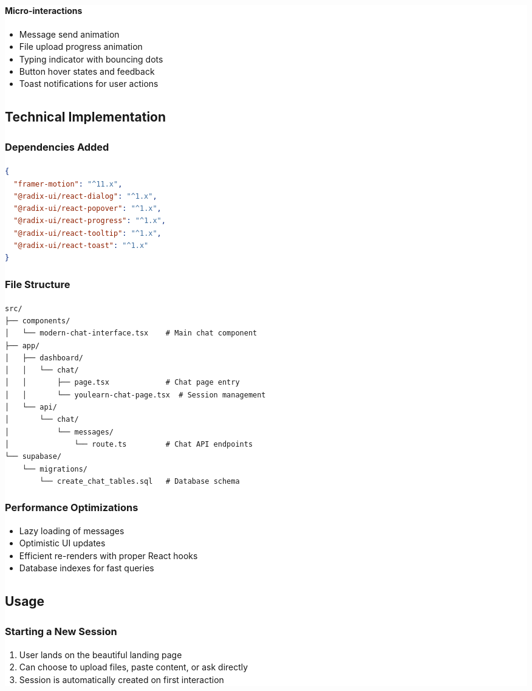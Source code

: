 #### Micro-interactions
- Message send animation
- File upload progress animation
- Typing indicator with bouncing dots
- Button hover states and feedback
- Toast notifications for user actions

## Technical Implementation

### Dependencies Added
```json
{
  "framer-motion": "^11.x",
  "@radix-ui/react-dialog": "^1.x",
  "@radix-ui/react-popover": "^1.x", 
  "@radix-ui/react-progress": "^1.x",
  "@radix-ui/react-tooltip": "^1.x",
  "@radix-ui/react-toast": "^1.x"
}
```

### File Structure
```
src/
├── components/
│   └── modern-chat-interface.tsx    # Main chat component
├── app/
│   ├── dashboard/
│   │   └── chat/
│   │       ├── page.tsx             # Chat page entry
│   │       └── youlearn-chat-page.tsx  # Session management
│   └── api/
│       └── chat/
│           └── messages/
│               └── route.ts         # Chat API endpoints
└── supabase/
    └── migrations/
        └── create_chat_tables.sql   # Database schema
```

### Performance Optimizations
- Lazy loading of messages
- Optimistic UI updates
- Efficient re-renders with proper React hooks
- Database indexes for fast queries

## Usage

### Starting a New Session
1. User lands on the beautiful landing page
2. Can choose to upload files, paste content, or ask directly
3. Session is automatically created on first interaction
